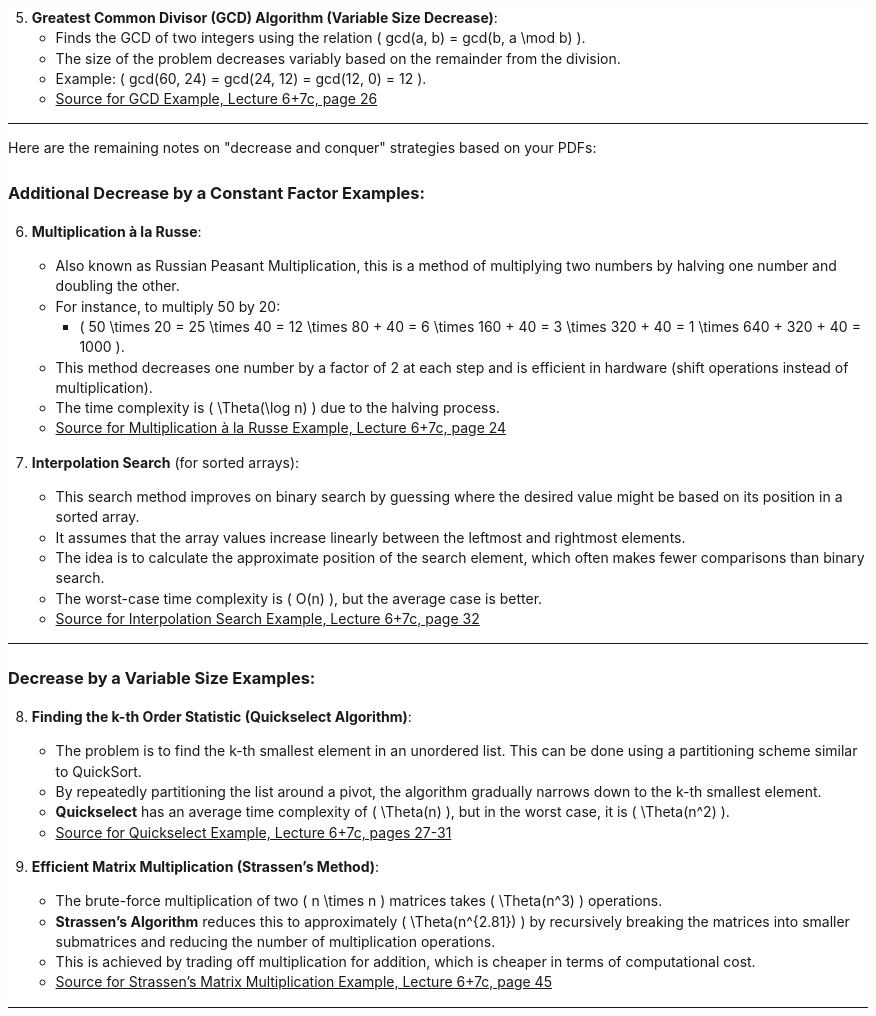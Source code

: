 5. **Greatest Common Divisor (GCD) Algorithm (Variable Size Decrease)**:
   - Finds the GCD of two integers using the relation \( gcd(a, b) = gcd(b, a \mod b) \).
   - The size of the problem decreases variably based on the remainder from the division.
   - Example: \( gcd(60, 24) = gcd(24, 12) = gcd(12, 0) = 12 \).
   - [Source for GCD Example, Lecture 6+7c, page 26](6)

---

Here are the remaining notes on "decrease and conquer" strategies based on your PDFs:

### Additional Decrease by a Constant Factor Examples:

6. **Multiplication à la Russe**:
   - Also known as Russian Peasant Multiplication, this is a method of multiplying two numbers by halving one number and doubling the other.
   - For instance, to multiply 50 by 20:
     - \( 50 \times 20 = 25 \times 40 = 12 \times 80 + 40 = 6 \times 160 + 40 = 3 \times 320 + 40 = 1 \times 640 + 320 + 40 = 1000 \).
   - This method decreases one number by a factor of 2 at each step and is efficient in hardware (shift operations instead of multiplication).
   - The time complexity is \( \Theta(\log n) \) due to the halving process.
   - [Source for Multiplication à la Russe Example, Lecture 6+7c, page 24](6)

7. **Interpolation Search** (for sorted arrays):
   - This search method improves on binary search by guessing where the desired value might be based on its position in a sorted array.
   - It assumes that the array values increase linearly between the leftmost and rightmost elements.
   - The idea is to calculate the approximate position of the search element, which often makes fewer comparisons than binary search.
   - The worst-case time complexity is \( O(n) \), but the average case is better.
   - [Source for Interpolation Search Example, Lecture 6+7c, page 32](6)

---

### Decrease by a Variable Size Examples:

8. **Finding the k-th Order Statistic (Quickselect Algorithm)**:
   - The problem is to find the k-th smallest element in an unordered list. This can be done using a partitioning scheme similar to QuickSort.
   - By repeatedly partitioning the list around a pivot, the algorithm gradually narrows down to the k-th smallest element.
   - **Quickselect** has an average time complexity of \( \Theta(n) \), but in the worst case, it is \( \Theta(n^2) \).
   - [Source for Quickselect Example, Lecture 6+7c, pages 27-31](6)

9. **Efficient Matrix Multiplication (Strassen’s Method)**:
   - The brute-force multiplication of two \( n \times n \) matrices takes \( \Theta(n^3) \) operations.
   - **Strassen’s Algorithm** reduces this to approximately \( \Theta(n^{2.81}) \) by recursively breaking the matrices into smaller submatrices and reducing the number of multiplication operations.
   - This is achieved by trading off multiplication for addition, which is cheaper in terms of computational cost.
   - [Source for Strassen’s Matrix Multiplication Example, Lecture 6+7c, page 45](6)

---